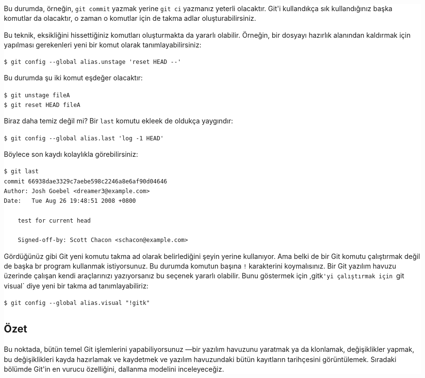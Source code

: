 Bu durumda, örneğin,  `git commit` yazmak yerine `git ci` yazmanız yeterli olacaktır. Git'i kullandıkça sık kullandığınız başka komutlar da olacaktır, o zaman o komutlar için de takma adlar oluşturabilirsiniz.

Bu teknik, eksikliğini hissettiğiniz komutları oluşturmakta da yararlı olabilir. Örneğin, bir dosyayı hazırlık alanından kaldırmak için yapılması gerekenleri yeni bir komut olarak tanımlayabilirsiniz:

	$ git config --global alias.unstage 'reset HEAD --'

Bu durumda şu iki komut eşdeğer olacaktır:

	$ git unstage fileA
	$ git reset HEAD fileA

Biraz daha temiz değil mi? Bir `last` komutu ekleek de oldukça yaygındır:

	$ git config --global alias.last 'log -1 HEAD'

Böylece son kaydı kolaylıkla görebilirsiniz:

	$ git last
	commit 66938dae3329c7aebe598c2246a8e6af90d04646
	Author: Josh Goebel <dreamer3@example.com>
	Date:   Tue Aug 26 19:48:51 2008 +0800

	    test for current head

	    Signed-off-by: Scott Chacon <schacon@example.com>

Gördüğünüz gibi Git yeni komutu takma ad olarak belirlediğini şeyin yerine kullanıyor. Ama belki de bir Git komutu çalıştırmak değil de başka br program kullanmak istiyorsunuz. Bu durumda komutun başına `!` karakterini koymalısınız. Bir Git yazılım havuzu üzerinde çalışan kendi araçlarınızı yazıyorsanız bu seçenek yararlı olabilir. Bunu göstermek için ,gitk`'yi çalıştırmak için `git visual` diye yeni bir takma ad tanımlayabiliriz:

	$ git config --global alias.visual "!gitk"

## Özet ##

Bu noktada, bütün temel Git işlemlerini yapabiliyorsunuz —bir yazılım havuzunu yaratmak ya da klonlamak, değişiklikler yapmak, bu değişiklikleri kayda hazırlamak ve kaydetmek ve yazılım havuzundaki bütün kayıtların tarihçesini görüntülemek. Sıradaki bölümde Git'in en vurucu özelliğini, dallanma modelini inceleyeceğiz.